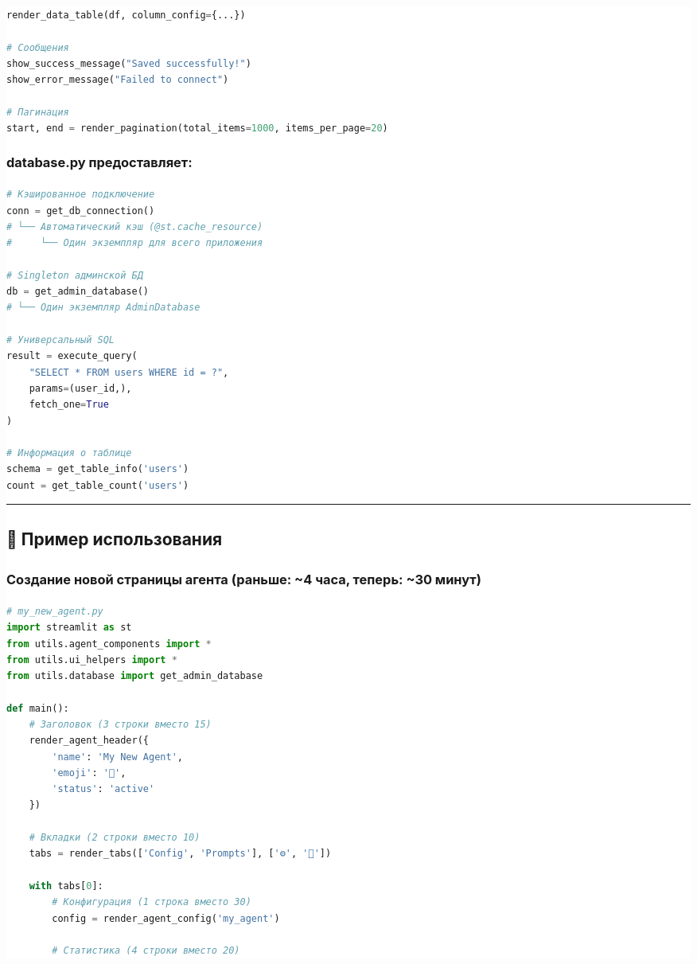 ```python
render_data_table(df, column_config={...})

# Сообщения
show_success_message("Saved successfully!")
show_error_message("Failed to connect")

# Пагинация
start, end = render_pagination(total_items=1000, items_per_page=20)
```

### database.py предоставляет:

```python
# Кэшированное подключение
conn = get_db_connection()
# └── Автоматический кэш (@st.cache_resource)
#     └── Один экземпляр для всего приложения

# Singleton админской БД
db = get_admin_database()
# └── Один экземпляр AdminDatabase

# Универсальный SQL
result = execute_query(
    "SELECT * FROM users WHERE id = ?",
    params=(user_id,),
    fetch_one=True
)

# Информация о таблице
schema = get_table_info('users')
count = get_table_count('users')
```

---

## 🚀 Пример использования

### Создание новой страницы агента (раньше: ~4 часа, теперь: ~30 минут)

```python
# my_new_agent.py
import streamlit as st
from utils.agent_components import *
from utils.ui_helpers import *
from utils.database import get_admin_database

def main():
    # Заголовок (3 строки вместо 15)
    render_agent_header({
        'name': 'My New Agent',
        'emoji': '🚀',
        'status': 'active'
    })

    # Вкладки (2 строки вместо 10)
    tabs = render_tabs(['Config', 'Prompts'], ['⚙️', '📝'])

    with tabs[0]:
        # Конфигурация (1 строка вместо 30)
        config = render_agent_config('my_agent')

        # Статистика (4 строки вместо 20)
```